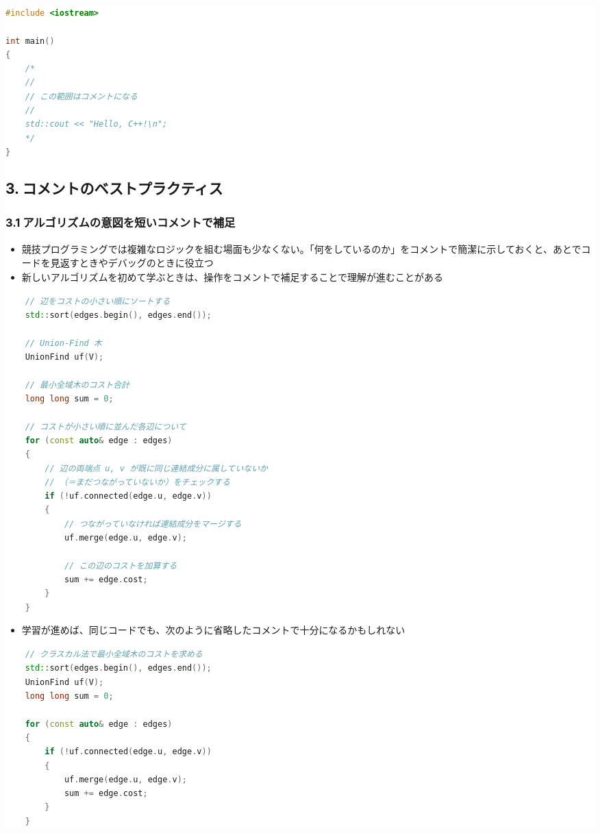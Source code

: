 ```cpp
#include <iostream>

int main()
{
	/*
	//
	// この範囲はコメントになる
	//
	std::cout << "Hello, C++!\n";
	*/
}
```


## 3. コメントのベストプラクティス

### 3.1 アルゴリズムの意図を短いコメントで補足
- 競技プログラミングでは複雑なロジックを組む場面も少なくない。「何をしているのか」をコメントで簡潔に示しておくと、あとでコードを見返すときやデバッグのときに役立つ
- 新しいアルゴリズムを初めて学ぶときは、操作をコメントで補足することで理解が進むことがある

```cpp
	// 辺をコストの小さい順にソートする
	std::sort(edges.begin(), edges.end());

	// Union-Find 木
	UnionFind uf(V);

	// 最小全域木のコスト合計
	long long sum = 0;

	// コストが小さい順に並んだ各辺について
	for (const auto& edge : edges)
	{
		// 辺の両端点 u, v が既に同じ連結成分に属していないか
		// （＝まだつながっていないか）をチェックする
		if (!uf.connected(edge.u, edge.v))
		{
			// つながっていなければ連結成分をマージする
			uf.merge(edge.u, edge.v);

			// この辺のコストを加算する
			sum += edge.cost;
		}
	}
```

- 学習が進めば、同じコードでも、次のように省略したコメントで十分になるかもしれない

```cpp
	// クラスカル法で最小全域木のコストを求める
	std::sort(edges.begin(), edges.end());
	UnionFind uf(V);
	long long sum = 0;

	for (const auto& edge : edges)
	{
		if (!uf.connected(edge.u, edge.v))
		{
			uf.merge(edge.u, edge.v);
			sum += edge.cost;
		}
	}
```
